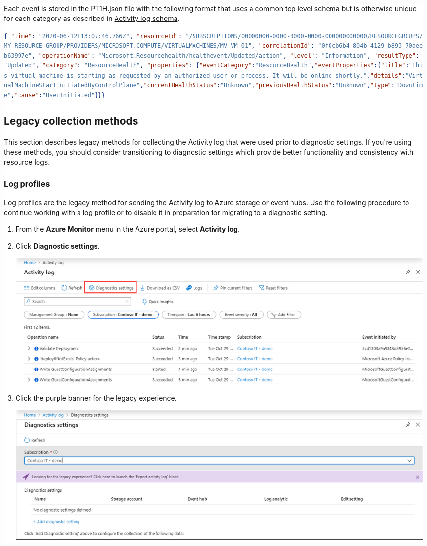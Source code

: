 Each event is stored in the PT1H.json file with the following format that uses a common top level schema but is otherwise unique for each category as described in  [Activity log schema](activity-log-schema.md).

``` JSON
{ "time": "2020-06-12T13:07:46.766Z", "resourceId": "/SUBSCRIPTIONS/00000000-0000-0000-0000-000000000000/RESOURCEGROUPS/MY-RESOURCE-GROUP/PROVIDERS/MICROSOFT.COMPUTE/VIRTUALMACHINES/MV-VM-01", "correlationId": "0f0cb6b4-804b-4129-b893-70aeeb63997e", "operationName": "Microsoft.Resourcehealth/healthevent/Updated/action", "level": "Information", "resultType": "Updated", "category": "ResourceHealth", "properties": {"eventCategory":"ResourceHealth","eventProperties":{"title":"This virtual machine is starting as requested by an authorized user or process. It will be online shortly.","details":"VirtualMachineStartInitiatedByControlPlane","currentHealthStatus":"Unknown","previousHealthStatus":"Unknown","type":"Downtime","cause":"UserInitiated"}}}
```


## Legacy collection methods
This section describes legacy methods for collecting the Activity log that were used prior to diagnostic settings. If you're using these methods, you should consider transitioning to diagnostic settings which provide better functionality and consistency with resource logs.

### Log profiles
Log profiles are the legacy method for sending the Activity log to Azure storage or event hubs. Use the following procedure to continue working with a log profile or to disable it in preparation for migrating to a diagnostic setting.

1. From the **Azure Monitor** menu in the Azure portal, select **Activity log**.
3. Click **Diagnostic settings**.

   ![Diagnostic settings](media/activity-log/diagnostic-settings.png)

4. Click the purple banner for the legacy experience.

    ![Legacy experience](media/activity-log/legacy-experience.png)
